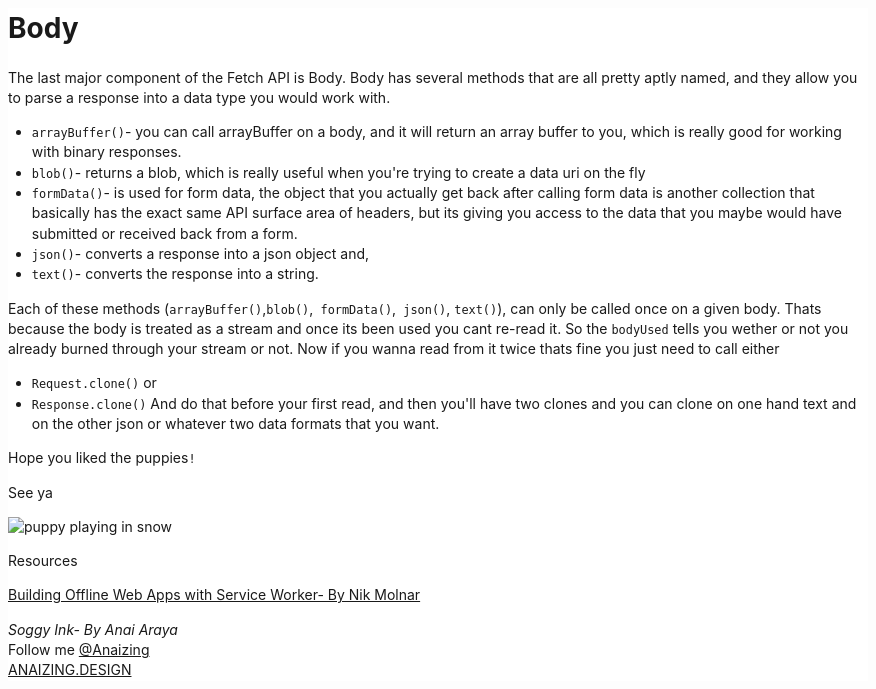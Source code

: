 # Body

The last major component of the Fetch API is Body. Body has several methods that are all pretty aptly named, and they allow you to parse a response into a data type you would work with.
* `arrayBuffer()`- you can call arrayBuffer on a body, and it will return an array buffer to you, which is really good for working with binary responses.
* `blob()`- returns a blob, which is really useful when you're trying to create a data uri on the fly
* `formData()`- is used for form data, the object that you actually get back after calling form data is another collection that basically has the exact same API surface area of headers, but its giving you access to the data that you maybe would have submitted or received back from a form.
* `json()`- converts a response into a json object and,
* `text()`- converts the response into a string.

Each of these methods (`arrayBuffer()`,`blob()`,` formData()`,` json()`, `text()`), can only be called once on a given body. Thats because the body is treated as a stream and once its been used you cant re-read it.
So the `bodyUsed` tells you wether or not you already burned through your stream or not. Now if you wanna read from it twice thats fine you just need to call either

* `Request.clone()` or
* `Response.clone()`
And do that before your first read, and then you'll have two clones and you can clone on one hand text and on the other json or whatever two data formats that you want.


Hope you liked the puppies`!`








See ya

![puppy playing in snow](https://images.unsplash.com/photo-1515747563347-3bd9a4df8ca4?ixlib=rb-0.3.5&ixid=eyJhcHBfaWQiOjEyMDd9&s=b2d36bd41351e12edfec2339bd3b813b&auto=format&fit=crop&w=1264&q=80)

Resources

[Building Offline Web Apps with Service Worker- By Nik Molnar ](https://app.pluralsight.com/library/courses/building-offline-web-apps-service-worker/table-of-contents)

_Soggy Ink- By Anai Araya_<br>
Follow me [@Anaizing](https://twitter.com/Anaizing) <br>
[ANAIZING.DESIGN](https://anaizing.design/)